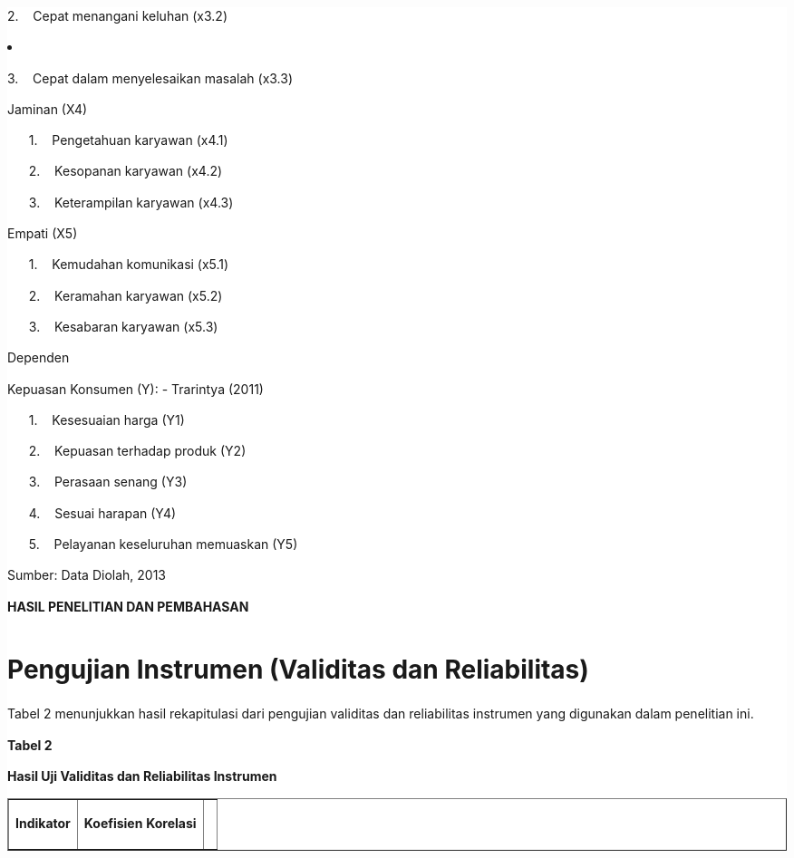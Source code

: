 <p><span class="font2">2. &nbsp;&nbsp;&nbsp;Cepat menangani keluhan (x</span><span class="font1">3.2</span><span class="font2">)</span></p></li>
<li>
<p><span class="font2">3. &nbsp;&nbsp;&nbsp;Cepat dalam menyelesaikan masalah (x</span><span class="font1">3.3</span><span class="font2">)</span></p></li></ul></td></tr>
<tr><td style="vertical-align:top;">
<p><span class="font2">Jaminan (X</span><span class="font1">4</span><span class="font2">)</span></p></td><td style="vertical-align:bottom;">
<ul style="list-style:none;"><li>
<p><span class="font2">1. &nbsp;&nbsp;&nbsp;Pengetahuan karyawan (x</span><span class="font1">4.1</span><span class="font2">)</span></p></li>
<li>
<p><span class="font2">2. &nbsp;&nbsp;&nbsp;Kesopanan karyawan (x</span><span class="font1">4.2</span><span class="font2">)</span></p></li>
<li>
<p><span class="font2">3. &nbsp;&nbsp;&nbsp;Keterampilan karyawan (x</span><span class="font1">4.3</span><span class="font2">)</span></p></li></ul></td></tr>
<tr><td style="vertical-align:top;">
<p><span class="font2">Empati (X</span><span class="font1">5</span><span class="font2">)</span></p></td><td style="vertical-align:bottom;">
<ul style="list-style:none;"><li>
<p><span class="font2">1. &nbsp;&nbsp;&nbsp;Kemudahan komunikasi (x</span><span class="font1">5.1</span><span class="font2">)</span></p></li>
<li>
<p><span class="font2">2. &nbsp;&nbsp;&nbsp;Keramahan karyawan (x</span><span class="font1">5.2</span><span class="font2">)</span></p></li>
<li>
<p><span class="font2">3. &nbsp;&nbsp;&nbsp;Kesabaran karyawan (x</span><span class="font1">5.3</span><span class="font2">)</span></p></li></ul></td></tr>
<tr><td style="vertical-align:middle;">
<p><span class="font2">Dependen</span></p></td><td colspan="2" style="vertical-align:middle;">
<p><span class="font2">Kepuasan Konsumen (Y): - Trarintya (2011)</span></p></td><td style="vertical-align:bottom;">
<ul style="list-style:none;"><li>
<p><span class="font2">1. &nbsp;&nbsp;&nbsp;Kesesuaian harga (Y</span><span class="font1">1</span><span class="font2">)</span></p></li>
<li>
<p><span class="font2">2. &nbsp;&nbsp;&nbsp;Kepuasan terhadap produk (Y</span><span class="font1">2</span><span class="font2">)</span></p></li>
<li>
<p><span class="font2">3. &nbsp;&nbsp;&nbsp;Perasaan senang (Y</span><span class="font1">3</span><span class="font2">)</span></p></li>
<li>
<p><span class="font2">4. &nbsp;&nbsp;&nbsp;Sesuai harapan (Y</span><span class="font1">4</span><span class="font2">)</span></p></li>
<li>
<p><span class="font2">5. &nbsp;&nbsp;&nbsp;Pelayanan keseluruhan memuaskan (Y</span><span class="font1">5</span><span class="font2">)</span></p></li></ul></td></tr>
</table>
<p><span class="font2">Sumber: Data Diolah, 2013</span></p>
<p><span class="font3" style="font-weight:bold;">HASIL PENELITIAN DAN PEMBAHASAN</span></p>
<h1><a name="bookmark7"></a><span class="font3" style="font-weight:bold;"><a name="bookmark8"></a>Pengujian Instrumen (Validitas dan Reliabilitas)</span></h1>
<p><span class="font3">Tabel 2 menunjukkan hasil rekapitulasi dari pengujian validitas dan reliabilitas instrumen yang digunakan dalam penelitian ini.</span></p>
<p><span class="font2" style="font-weight:bold;">Tabel 2</span></p>
<p><span class="font2" style="font-weight:bold;">Hasil Uji Validitas dan Reliabilitas Instrumen</span></p>
<table border="1">
<tr><td style="vertical-align:middle;">
<p><span class="font2" style="font-weight:bold;">Indikator</span></p></td><td style="vertical-align:middle;">
<p><span class="font2" style="font-weight:bold;">Koefisien Korelasi</span></p></td><td style="vertical-align:middle;">